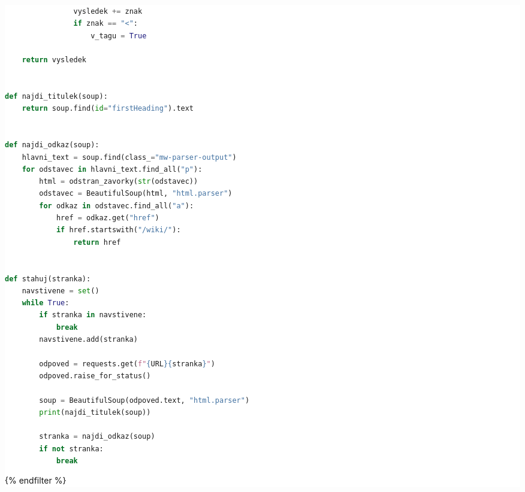 ```python
                vysledek += znak
                if znak == "<":
                    v_tagu = True

    return vysledek


def najdi_titulek(soup):
    return soup.find(id="firstHeading").text


def najdi_odkaz(soup):
    hlavni_text = soup.find(class_="mw-parser-output")
    for odstavec in hlavni_text.find_all("p"):
        html = odstran_zavorky(str(odstavec))
        odstavec = BeautifulSoup(html, "html.parser")
        for odkaz in odstavec.find_all("a"):
            href = odkaz.get("href")
            if href.startswith("/wiki/"):
                return href


def stahuj(stranka):
    navstivene = set()
    while True:
        if stranka in navstivene:
            break
        navstivene.add(stranka)

        odpoved = requests.get(f"{URL}{stranka}")
        odpoved.raise_for_status()

        soup = BeautifulSoup(odpoved.text, "html.parser")
        print(najdi_titulek(soup))

        stranka = najdi_odkaz(soup)
        if not stranka:
            break
```
{% endfilter %}

